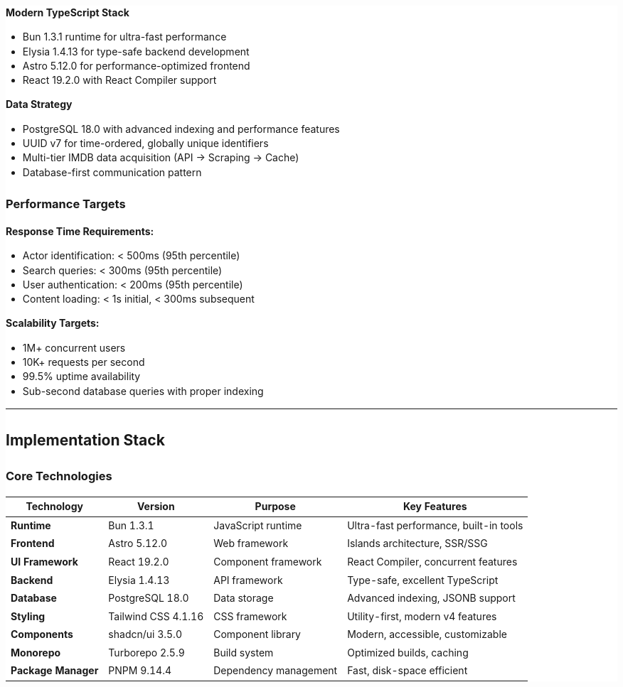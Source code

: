 **Modern TypeScript Stack**

- Bun 1.3.1 runtime for ultra-fast performance
- Elysia 1.4.13 for type-safe backend development
- Astro 5.12.0 for performance-optimized frontend
- React 19.2.0 with React Compiler support

**Data Strategy**

- PostgreSQL 18.0 with advanced indexing and performance features
- UUID v7 for time-ordered, globally unique identifiers
- Multi-tier IMDB data acquisition (API → Scraping → Cache)
- Database-first communication pattern

### Performance Targets

**Response Time Requirements:**

- Actor identification: < 500ms (95th percentile)
- Search queries: < 300ms (95th percentile)
- User authentication: < 200ms (95th percentile)
- Content loading: < 1s initial, < 300ms subsequent

**Scalability Targets:**

- 1M+ concurrent users
- 10K+ requests per second
- 99.5% uptime availability
- Sub-second database queries with proper indexing

---

## Implementation Stack

### Core Technologies

| Technology          | Version             | Purpose               | Key Features                           |
| ------------------- | ------------------- | --------------------- | -------------------------------------- |
| **Runtime**         | Bun 1.3.1           | JavaScript runtime    | Ultra-fast performance, built-in tools |
| **Frontend**        | Astro 5.12.0        | Web framework         | Islands architecture, SSR/SSG          |
| **UI Framework**    | React 19.2.0        | Component framework   | React Compiler, concurrent features    |
| **Backend**         | Elysia 1.4.13       | API framework         | Type-safe, excellent TypeScript        |
| **Database**        | PostgreSQL 18.0     | Data storage          | Advanced indexing, JSONB support       |
| **Styling**         | Tailwind CSS 4.1.16 | CSS framework         | Utility-first, modern v4 features      |
| **Components**      | shadcn/ui 3.5.0     | Component library     | Modern, accessible, customizable       |
| **Monorepo**        | Turborepo 2.5.9     | Build system          | Optimized builds, caching              |
| **Package Manager** | PNPM 9.14.4         | Dependency management | Fast, disk-space efficient             |
